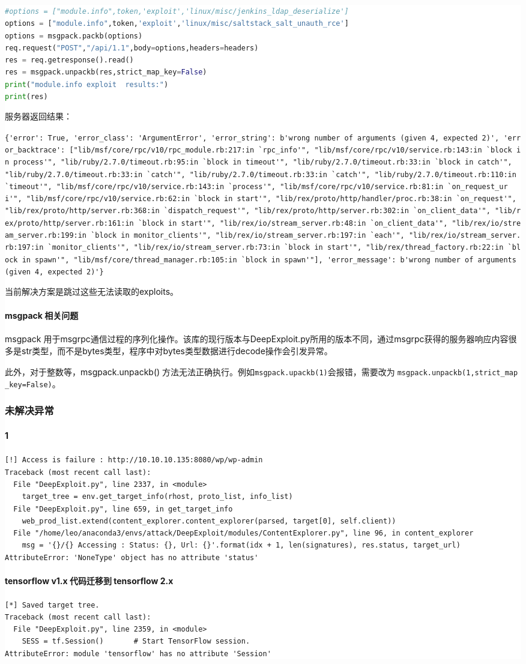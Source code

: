 ```python
#options = ["module.info",token,'exploit','linux/misc/jenkins_ldap_deserialize']
options = ["module.info",token,'exploit','linux/misc/saltstack_salt_unauth_rce']
options = msgpack.packb(options)
req.request("POST","/api/1.1",body=options,headers=headers)
res = req.getresponse().read()
res = msgpack.unpackb(res,strict_map_key=False)
print("module.info exploit  results:")
print(res)
```

服务器返回结果：

```
{'error': True, 'error_class': 'ArgumentError', 'error_string': b'wrong number of arguments (given 4, expected 2)', 'error_backtrace': ["lib/msf/core/rpc/v10/rpc_module.rb:217:in `rpc_info'", "lib/msf/core/rpc/v10/service.rb:143:in `block in process'", "lib/ruby/2.7.0/timeout.rb:95:in `block in timeout'", "lib/ruby/2.7.0/timeout.rb:33:in `block in catch'", "lib/ruby/2.7.0/timeout.rb:33:in `catch'", "lib/ruby/2.7.0/timeout.rb:33:in `catch'", "lib/ruby/2.7.0/timeout.rb:110:in `timeout'", "lib/msf/core/rpc/v10/service.rb:143:in `process'", "lib/msf/core/rpc/v10/service.rb:81:in `on_request_uri'", "lib/msf/core/rpc/v10/service.rb:62:in `block in start'", "lib/rex/proto/http/handler/proc.rb:38:in `on_request'", "lib/rex/proto/http/server.rb:368:in `dispatch_request'", "lib/rex/proto/http/server.rb:302:in `on_client_data'", "lib/rex/proto/http/server.rb:161:in `block in start'", "lib/rex/io/stream_server.rb:48:in `on_client_data'", "lib/rex/io/stream_server.rb:199:in `block in monitor_clients'", "lib/rex/io/stream_server.rb:197:in `each'", "lib/rex/io/stream_server.rb:197:in `monitor_clients'", "lib/rex/io/stream_server.rb:73:in `block in start'", "lib/rex/thread_factory.rb:22:in `block in spawn'", "lib/msf/core/thread_manager.rb:105:in `block in spawn'"], 'error_message': b'wrong number of arguments (given 4, expected 2)'}
```

当前解决方案是跳过这些无法读取的exploits。
#### msgpack 相关问题

msgpack 用于msgrpc通信过程的序列化操作。该库的现行版本与DeepExploit.py所用的版本不同，通过msgrpc获得的服务器响应内容很多是str类型，而不是bytes类型，程序中对bytes类型数据进行decode操作会引发异常。

此外，对于整数等，msgpack.unpackb() 方法无法正确执行。例如`msgpack.upackb(1)`会报错，需要改为 ```msgpack.unpackb(1,strict_map_key=False)```。

### 未解决异常


#### 1
```
[!] Access is failure : http://10.10.10.135:8080/wp/wp-admin
Traceback (most recent call last):
  File "DeepExploit.py", line 2337, in <module>
    target_tree = env.get_target_info(rhost, proto_list, info_list)
  File "DeepExploit.py", line 659, in get_target_info
    web_prod_list.extend(content_explorer.content_explorer(parsed, target[0], self.client))
  File "/home/leo/anaconda3/envs/attack/DeepExploit/modules/ContentExplorer.py", line 96, in content_explorer
    msg = '{}/{} Accessing : Status: {}, Url: {}'.format(idx + 1, len(signatures), res.status, target_url)
AttributeError: 'NoneType' object has no attribute 'status'
```

#### tensorflow v1.x 代码迁移到 tensorflow 2.x
```
[*] Saved target tree.
Traceback (most recent call last):
  File "DeepExploit.py", line 2359, in <module>
    SESS = tf.Session()       # Start TensorFlow session.
AttributeError: module 'tensorflow' has no attribute 'Session'
```

